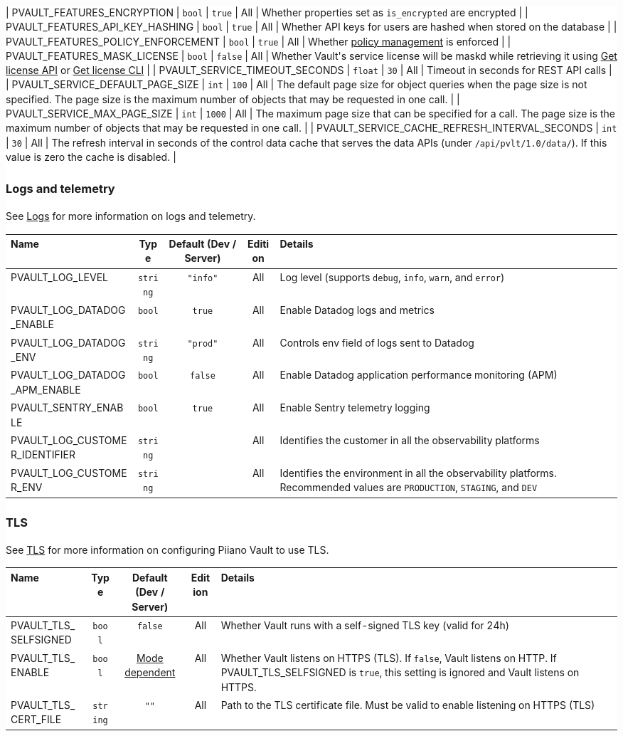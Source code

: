 | PVAULT_FEATURES_ENCRYPTION                    |  `bool`  |                           `true`                            |   All   | Whether properties set as `is_encrypted` are encrypted                                                                                                                           |
| PVAULT_FEATURES_API_KEY_HASHING               |  `bool`  |                           `true`                            |   All   | Whether API keys for users are hashed when stored on the database                                                                                                                |
| PVAULT_FEATURES_POLICY_ENFORCEMENT            |  `bool`  |                           `true`                            |   All   | Whether  [policy management](/data-security/identity-and-access-management#policy-management) is enforced                                                                        |
| PVAULT_FEATURES_MASK_LICENSE                  |  `bool`  |                           `false`                           |   All   | Whether Vault's service license will be maskd while retrieving it using [Get license API](/api#/operations/get-license) or [Get license CLI](/cli/Reference#get-license-details) |
| PVAULT_SERVICE_TIMEOUT_SECONDS                | `float`  |                            `30`                             |   All   | Timeout in seconds for REST API calls                                                                                                                                            |
| PVAULT_SERVICE_DEFAULT_PAGE_SIZE              |  `int`   |                            `100`                            |   All   | The default page size for object queries when the page size is not specified. The page size is the maximum number of objects that may be requested in one call.                  |
| PVAULT_SERVICE_MAX_PAGE_SIZE                  |  `int`   |                           `1000`                            |   All   | The maximum page size that can be specified for a call. The page size is the maximum number of objects that may be requested in one call.                                        |
| PVAULT_SERVICE_CACHE_REFRESH_INTERVAL_SECONDS |  `int`   |                            `30`                             |   All   | The refresh interval in seconds of the control data cache that serves the data APIs (under `/api/pvlt/1.0/data/`). If this value is zero the cache is disabled.                  |

### Logs and telemetry

See [Logs](/guides/monitor/about-system-logs) for more information on logs and telemetry.

| Name                           |   Type   | Default (Dev / Server) | Edition | Details                                                                                                                  |
|:-------------------------------| :------: | :--------------------: | :-----: |:-------------------------------------------------------------------------------------------------------------------------|
| PVAULT_LOG_LEVEL               | `string` |        `"info"`        |   All   | Log level (supports `debug`, `info`, `warn`, and  `error`)                                                               |
| PVAULT_LOG_DATADOG_ENABLE      |  `bool`  |         `true`         |   All   | Enable Datadog logs and metrics                                                                                          |
| PVAULT_LOG_DATADOG_ENV         | `string` |        `"prod"`        |   All   | Controls env field of logs sent to Datadog                                                                               |
| PVAULT_LOG_DATADOG_APM_ENABLE  |  `bool`  |        `false`         |   All   | Enable Datadog application performance monitoring (APM)                                                                  |
| PVAULT_SENTRY_ENABLE           |  `bool`  |         `true`         |   All   | Enable Sentry telemetry logging                                                                                          |
| PVAULT_LOG_CUSTOMER_IDENTIFIER | `string` |          ` `           |   All   | Identifies the customer in all the observability platforms                                                               |
| PVAULT_LOG_CUSTOMER_ENV        | `string` |          ` `           |   All   | Identifies the environment in all the observability platforms. Recommended values are `PRODUCTION`, `STAGING`, and `DEV` |

### TLS

See [TLS](/guides/configure/tls) for more information on configuring Piiano Vault to use TLS.

| Name                  |   Type   |                   Default (Dev / Server)                    | Edition | Details                                                                                                                                                          |
| :-------------------- | :------: | :---------------------------------------------------------: | :-----: | :--------------------------------------------------------------------------------------------------------------------------------------------------------------- |
| PVAULT_TLS_SELFSIGNED |  `bool`  |                           `false`                           |   All   | Whether Vault runs with a self-signed TLS key (valid for 24h)                                                                                                    |
| PVAULT_TLS_ENABLE     |  `bool`  | [Mode dependent](#variables-dependent-on-by-pvault_devmode) |   All   | Whether Vault listens on HTTPS (TLS). If `false`, Vault listens on HTTP. If PVAULT_TLS_SELFSIGNED is `true`, this setting is ignored and Vault listens on HTTPS. |
| PVAULT_TLS_CERT_FILE  | `string` |                            `""`                             |   All   | Path to the TLS certificate file. Must be valid to enable listening on HTTPS (TLS)                                                                               |